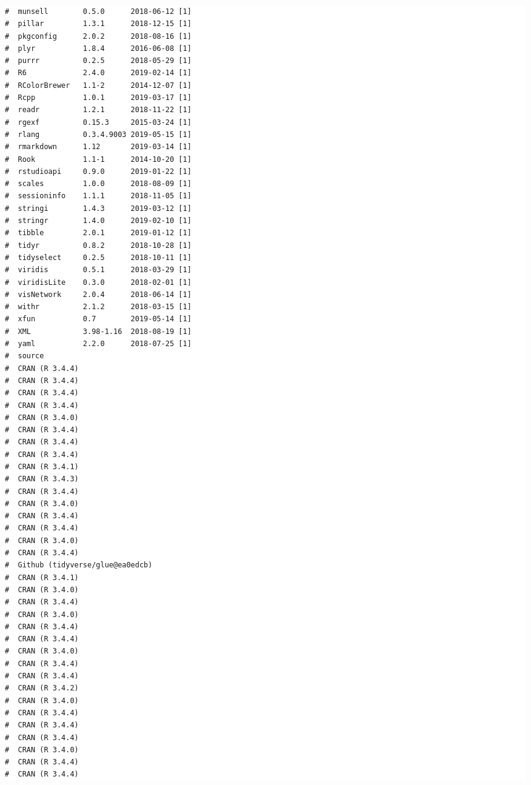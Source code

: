 ```
#  munsell        0.5.0      2018-06-12 [1]
#  pillar         1.3.1      2018-12-15 [1]
#  pkgconfig      2.0.2      2018-08-16 [1]
#  plyr           1.8.4      2016-06-08 [1]
#  purrr          0.2.5      2018-05-29 [1]
#  R6             2.4.0      2019-02-14 [1]
#  RColorBrewer   1.1-2      2014-12-07 [1]
#  Rcpp           1.0.1      2019-03-17 [1]
#  readr          1.2.1      2018-11-22 [1]
#  rgexf          0.15.3     2015-03-24 [1]
#  rlang          0.3.4.9003 2019-05-15 [1]
#  rmarkdown      1.12       2019-03-14 [1]
#  Rook           1.1-1      2014-10-20 [1]
#  rstudioapi     0.9.0      2019-01-22 [1]
#  scales         1.0.0      2018-08-09 [1]
#  sessioninfo    1.1.1      2018-11-05 [1]
#  stringi        1.4.3      2019-03-12 [1]
#  stringr        1.4.0      2019-02-10 [1]
#  tibble         2.0.1      2019-01-12 [1]
#  tidyr          0.8.2      2018-10-28 [1]
#  tidyselect     0.2.5      2018-10-11 [1]
#  viridis        0.5.1      2018-03-29 [1]
#  viridisLite    0.3.0      2018-02-01 [1]
#  visNetwork     2.0.4      2018-06-14 [1]
#  withr          2.1.2      2018-03-15 [1]
#  xfun           0.7        2019-05-14 [1]
#  XML            3.98-1.16  2018-08-19 [1]
#  yaml           2.2.0      2018-07-25 [1]
#  source                             
#  CRAN (R 3.4.4)                     
#  CRAN (R 3.4.4)                     
#  CRAN (R 3.4.4)                     
#  CRAN (R 3.4.4)                     
#  CRAN (R 3.4.0)                     
#  CRAN (R 3.4.4)                     
#  CRAN (R 3.4.4)                     
#  CRAN (R 3.4.4)                     
#  CRAN (R 3.4.1)                     
#  CRAN (R 3.4.3)                     
#  CRAN (R 3.4.4)                     
#  CRAN (R 3.4.0)                     
#  CRAN (R 3.4.4)                     
#  CRAN (R 3.4.4)                     
#  CRAN (R 3.4.0)                     
#  CRAN (R 3.4.4)                     
#  Github (tidyverse/glue@ea0edcb)    
#  CRAN (R 3.4.1)                     
#  CRAN (R 3.4.0)                     
#  CRAN (R 3.4.4)                     
#  CRAN (R 3.4.0)                     
#  CRAN (R 3.4.4)                     
#  CRAN (R 3.4.4)                     
#  CRAN (R 3.4.0)                     
#  CRAN (R 3.4.4)                     
#  CRAN (R 3.4.4)                     
#  CRAN (R 3.4.2)                     
#  CRAN (R 3.4.0)                     
#  CRAN (R 3.4.4)                     
#  CRAN (R 3.4.4)                     
#  CRAN (R 3.4.4)                     
#  CRAN (R 3.4.0)                     
#  CRAN (R 3.4.4)                     
#  CRAN (R 3.4.4)                     
```